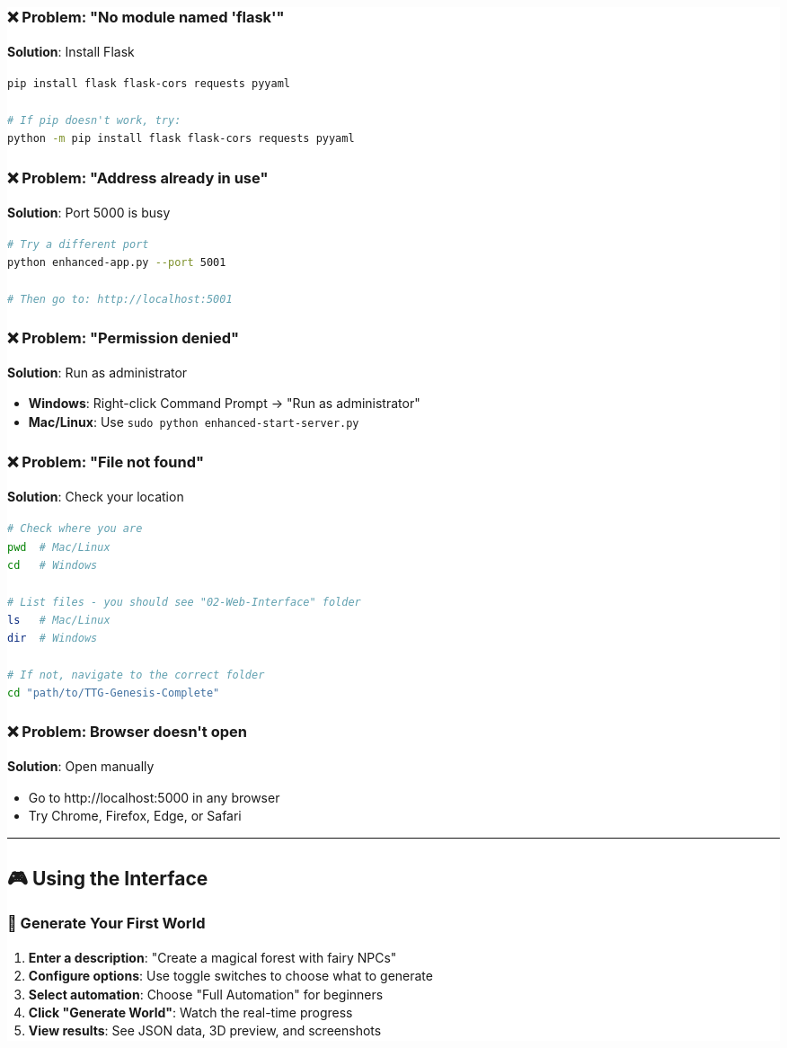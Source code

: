 ### **❌ Problem: "No module named 'flask'"**
**Solution**: Install Flask
```bash
pip install flask flask-cors requests pyyaml

# If pip doesn't work, try:
python -m pip install flask flask-cors requests pyyaml
```

### **❌ Problem: "Address already in use"**
**Solution**: Port 5000 is busy
```bash
# Try a different port
python enhanced-app.py --port 5001

# Then go to: http://localhost:5001
```

### **❌ Problem: "Permission denied"**
**Solution**: Run as administrator
- **Windows**: Right-click Command Prompt → "Run as administrator"
- **Mac/Linux**: Use `sudo python enhanced-start-server.py`

### **❌ Problem: "File not found"**
**Solution**: Check your location
```bash
# Check where you are
pwd  # Mac/Linux
cd   # Windows

# List files - you should see "02-Web-Interface" folder
ls   # Mac/Linux  
dir  # Windows

# If not, navigate to the correct folder
cd "path/to/TTG-Genesis-Complete"
```

### **❌ Problem: Browser doesn't open**
**Solution**: Open manually
- Go to http://localhost:5000 in any browser
- Try Chrome, Firefox, Edge, or Safari

---

## 🎮 **Using the Interface**

### **🚀 Generate Your First World**
1. **Enter a description**: "Create a magical forest with fairy NPCs"
2. **Configure options**: Use toggle switches to choose what to generate
3. **Select automation**: Choose "Full Automation" for beginners
4. **Click "Generate World"**: Watch the real-time progress
5. **View results**: See JSON data, 3D preview, and screenshots
